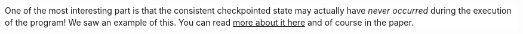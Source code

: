 One of the most interesting part is that the consistent checkpointed state may
actually have *never occurred* during the execution of the program! We saw an
example of this. You can read [more about it
here](https://github.com/codenet/public-notes/blob/main/paper-1989-vector-clock.md)
and of course in the paper.